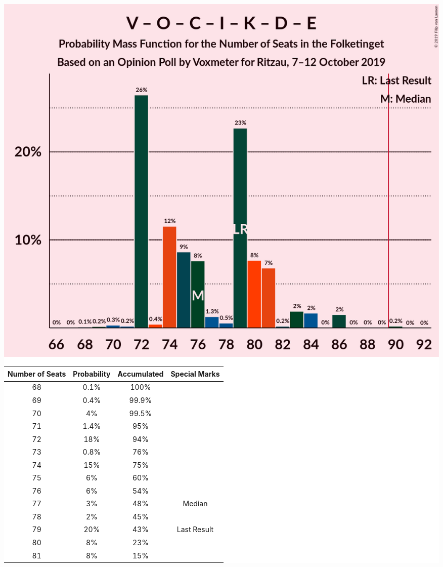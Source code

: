 ![Graph with seats probability mass function not yet produced](2019-10-12-Voxmeter-coalitions-seats-pmf-v–o–c–i–k–d–e.png "Seats Probability Mass Function")

| Number of Seats | Probability | Accumulated | Special Marks |
|:---------------:|:-----------:|:-----------:|:-------------:|
| 68 | 0.1% | 100% |  |
| 69 | 0.4% | 99.9% |  |
| 70 | 4% | 99.5% |  |
| 71 | 1.4% | 95% |  |
| 72 | 18% | 94% |  |
| 73 | 0.8% | 76% |  |
| 74 | 15% | 75% |  |
| 75 | 6% | 60% |  |
| 76 | 6% | 54% |  |
| 77 | 3% | 48% | Median |
| 78 | 2% | 45% |  |
| 79 | 20% | 43% | Last Result |
| 80 | 8% | 23% |  |
| 81 | 8% | 15% |  |